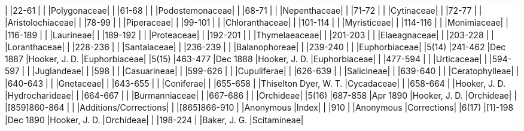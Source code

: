 |	|22-61	|	|	|Polygonaceae|
|	|61-68	|	|	|Podostemonaceae|
|	|68-71	|	|	|Nepenthaceae|
|	|71-72	|	|	|Cytinaceae|
|	|72-77	|	|	|Aristolochiaceae|
|	|78-99	|	|	|Piperaceae|
|	|99-101	|	|	|Chloranthaceae|
|	|101-114	|	|	|Myristiceae|
|	|114-116	|	|	|Monimiaceae|
|	|116-189	|	|	|Laurineae|
|	|189-192	|	|	|Proteaceae|
|	|192-201	|	|	|Thymelaeaceae|
|	|201-203	|	|	|Elaeagnaceae|
|	|203-228	|	|	|Loranthaceae|
|	|228-236	|	|	|Santalaceae|
|	|236-239	|	|	|Balanophoreae|
|	|239-240	|	|	|Euphorbiaceae|
|5(14)	|241-462	|Dec 1887	|Hooker, J. D.	|Euphorbiaceae|
|5(15)	|463-477	|Dec 1888	|Hooker, J. D.	|Euphorbiaceae|
|	|477-594	|	|	|Urticaceae|
|	|594-597	|	|	|Juglandeae|
|	|598	|	|	|Casuarineae|
|	|599-626	|	|	|Cupuliferae|
|	|626-639	|	|	|Salicineae|
|	|639-640	|	|	|Ceratophylleae|
|	|640-643	|	|	|Gnetaceae|
|	|643-655	|	|	|Coniferae|
|	|655-658	|	|Thiselton Dyer, W. T.	|Cycadaceae|
|	|658-664	|	|Hooker, J. D.	|Hydrocharideae|
|	|664-667	|	|	|Burmanniaceae|
|	|667-686	|	|	|Orchideae|
|5(16)	|687-858	|Apr 1890	|Hooker, J. D.	|Orchideae|
|	|\[859\]860-864	|	|	|Additions/Corrections|
|	|\[865\]866-910	|	|Anonymous	|Index|
|	|910	|	|Anonymous	|Corrections|
|6(17)	|\[1\]-198	|Dec 1890	|Hooker, J. D.	|Orchideae|
|	|198-224	|	|Baker, J. G.	|Scitamineae|